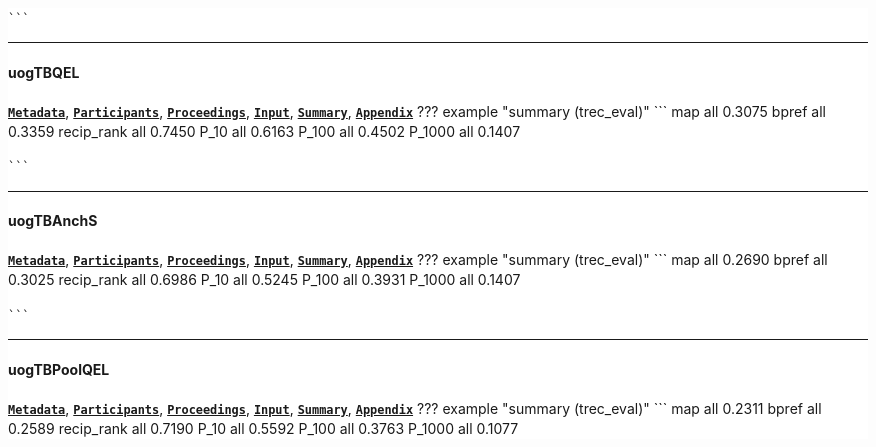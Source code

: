 	```
---
#### uogTBQEL 
[**`Metadata`**](./runs.md#uogtbqel), [**`Participants`**](./participants.md#uglasgow), [**`Proceedings`**](./proceedings.md#university-of-glasgow-at-trec-2004-experiments-in-web-robust-and-terabyte-tracks-with-terrier), [**`Input`**](https://trec.nist.gov/results/trec13/terabyte/input.uogTBQEL.gz), [**`Summary`**](https://trec.nist.gov/results/trec13/terabyte/summary.uogTBQEL.gz), [**`Appendix`**](https://trec.nist.gov/pubs/trec13/appendices/terabyte/uogTBQEL.tb.pdf)
??? example "summary (trec_eval)"
	```
	map 			 all 0.3075 
	bpref 			 all 0.3359 
	recip_rank 		 all 0.7450 
	P_10 			 all 0.6163 
	P_100 			 all 0.4502 
	P_1000 			 all 0.1407 

	```
---
#### uogTBAnchS 
[**`Metadata`**](./runs.md#uogtbanchs), [**`Participants`**](./participants.md#uglasgow), [**`Proceedings`**](./proceedings.md#university-of-glasgow-at-trec-2004-experiments-in-web-robust-and-terabyte-tracks-with-terrier), [**`Input`**](https://trec.nist.gov/results/trec13/terabyte/input.uogTBAnchS.gz), [**`Summary`**](https://trec.nist.gov/results/trec13/terabyte/summary.uogTBAnchS.gz), [**`Appendix`**](https://trec.nist.gov/pubs/trec13/appendices/terabyte/uogTBAnchS.tb.pdf)
??? example "summary (trec_eval)"
	```
	map 			 all 0.2690 
	bpref 			 all 0.3025 
	recip_rank 		 all 0.6986 
	P_10 			 all 0.5245 
	P_100 			 all 0.3931 
	P_1000 			 all 0.1407 

	```
---
#### uogTBPoolQEL 
[**`Metadata`**](./runs.md#uogtbpoolqel), [**`Participants`**](./participants.md#uglasgow), [**`Proceedings`**](./proceedings.md#university-of-glasgow-at-trec-2004-experiments-in-web-robust-and-terabyte-tracks-with-terrier), [**`Input`**](https://trec.nist.gov/results/trec13/terabyte/input.uogTBPoolQEL.gz), [**`Summary`**](https://trec.nist.gov/results/trec13/terabyte/summary.uogTBPoolQEL.gz), [**`Appendix`**](https://trec.nist.gov/pubs/trec13/appendices/terabyte/uogTBPoolQEL.tb.pdf)
??? example "summary (trec_eval)"
	```
	map 			 all 0.2311 
	bpref 			 all 0.2589 
	recip_rank 		 all 0.7190 
	P_10 			 all 0.5592 
	P_100 			 all 0.3763 
	P_1000 			 all 0.1077 
